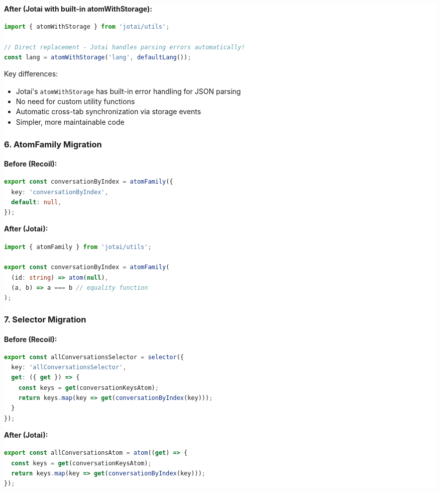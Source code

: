 **After (Jotai with built-in atomWithStorage):**
```typescript
import { atomWithStorage } from 'jotai/utils';

// Direct replacement - Jotai handles parsing errors automatically!
const lang = atomWithStorage('lang', defaultLang());
```

Key differences:
- Jotai's `atomWithStorage` has built-in error handling for JSON parsing
- No need for custom utility functions
- Automatic cross-tab synchronization via storage events
- Simpler, more maintainable code

### 6. AtomFamily Migration

**Before (Recoil):**
```typescript
export const conversationByIndex = atomFamily({
  key: 'conversationByIndex',
  default: null,
});
```

**After (Jotai):**
```typescript
import { atomFamily } from 'jotai/utils';

export const conversationByIndex = atomFamily(
  (id: string) => atom(null),
  (a, b) => a === b // equality function
);
```

### 7. Selector Migration

**Before (Recoil):**
```typescript
export const allConversationsSelector = selector({
  key: 'allConversationsSelector',
  get: ({ get }) => {
    const keys = get(conversationKeysAtom);
    return keys.map(key => get(conversationByIndex(key)));
  }
});
```

**After (Jotai):**
```typescript
export const allConversationsAtom = atom((get) => {
  const keys = get(conversationKeysAtom);
  return keys.map(key => get(conversationByIndex(key)));
});
```
